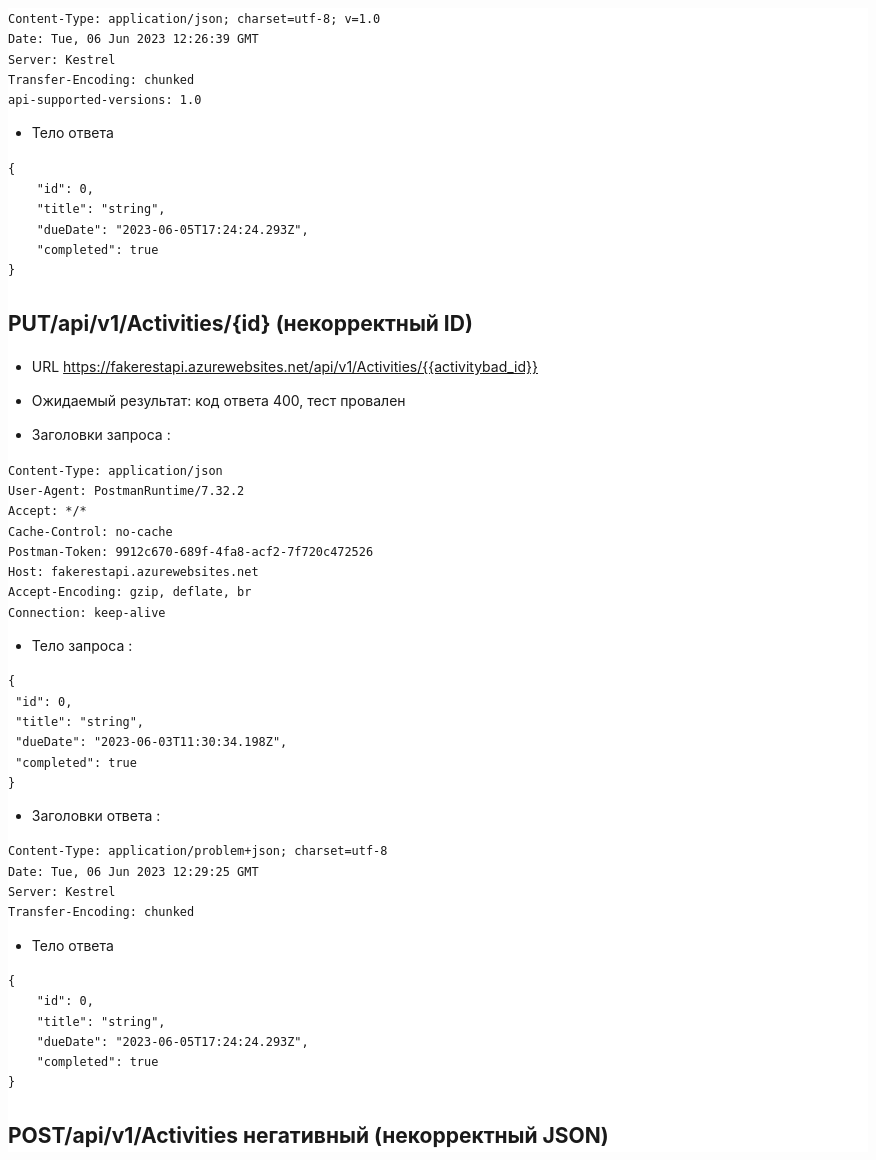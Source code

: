 ```
Content-Type: application/json; charset=utf-8; v=1.0
Date: Tue, 06 Jun 2023 12:26:39 GMT
Server: Kestrel
Transfer-Encoding: chunked
api-supported-versions: 1.0
```
- Тело ответа 
```
{
    "id": 0,
    "title": "string",
    "dueDate": "2023-06-05T17:24:24.293Z",
    "completed": true
}
```
## PUT ​/api​/v1​/Activities​/{id} (некорректный ID)

- URL https://fakerestapi.azurewebsites.net/api/v1/Activities/{{activitybad_id}}

- Ожидаемый результат: код ответа 400, тест провален

- Заголовки запроса :
```
Content-Type: application/json
User-Agent: PostmanRuntime/7.32.2
Accept: */*
Cache-Control: no-cache
Postman-Token: 9912c670-689f-4fa8-acf2-7f720c472526
Host: fakerestapi.azurewebsites.net
Accept-Encoding: gzip, deflate, br
Connection: keep-alive
```
- Тело запроса : 
```
{
 "id": 0,
 "title": "string",
 "dueDate": "2023-06-03T11:30:34.198Z",
 "completed": true
}
```
- Заголовки ответа : 
```
Content-Type: application/problem+json; charset=utf-8
Date: Tue, 06 Jun 2023 12:29:25 GMT
Server: Kestrel
Transfer-Encoding: chunked
```
- Тело ответа 
```
{
    "id": 0,
    "title": "string",
    "dueDate": "2023-06-05T17:24:24.293Z",
    "completed": true
}
```
## POST ​/api​/v1​/Activities негативный (некорректный JSON)
